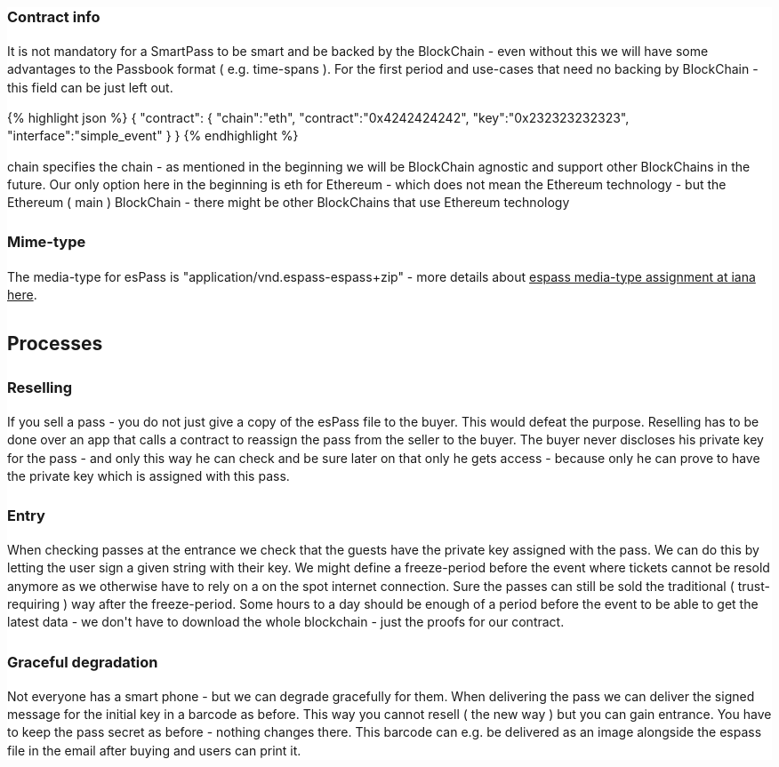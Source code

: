 ### Contract info

It is not mandatory for a SmartPass to be smart and be backed by the BlockChain - even without this we will have some advantages to the Passbook format ( e.g. time-spans ). For the first period and use-cases that need no backing by BlockChain - this field can be just left out.

{% highlight json %}
{
  "contract": {
    "chain":"eth",
    "contract":"0x4242424242",
    "key":"0x232323232323",
    "interface":"simple_event"
  }
}
{% endhighlight %}

chain specifies the chain - as mentioned in the beginning we will be BlockChain agnostic and support other BlockChains in the future. Our only option here in the beginning is eth for Ethereum - which does not mean the Ethereum technology - but the Ethereum ( main ) BlockChain - there might be other BlockChains that use Ethereum technology

### Mime-type

The media-type for esPass is "application/vnd.espass-espass+zip" - more details about [espass media-type assignment at iana here](http://www.iana.org/assignments/media-types/application/vnd.espass-espass+zip).

Processes
---------

### Reselling

If you sell a pass - you do not just give a copy of the esPass file to the buyer. This would defeat the purpose. Reselling has to be done over an app that calls a contract to reassign the pass from the seller to the buyer. The buyer never discloses his private key for the pass - and only this way he can check and be sure later on that only he gets access - because only he can prove to have the private key which is assigned with this pass.

### Entry

When checking passes at the entrance we check that the guests have the private key assigned with the pass. We can do this by letting the user sign a given string with their key. We might define a freeze-period before the event where tickets cannot be resold anymore as we otherwise have to rely on a on the spot internet connection. Sure the passes can still be sold the traditional ( trust-requiring ) way after the freeze-period. Some hours to a day should be enough of a period before the event to be able to get the latest data - we don't have to download the whole blockchain - just the proofs for our contract.

### Graceful degradation

Not everyone has a smart phone - but we can degrade gracefully for them. When delivering the pass we can deliver the signed message for the initial key in a barcode as before. This way you cannot resell ( the new way ) but you can gain entrance. You have to keep the pass secret as before - nothing changes there. This barcode can e.g. be delivered as an image alongside the espass file in the email after buying and users can print it.
